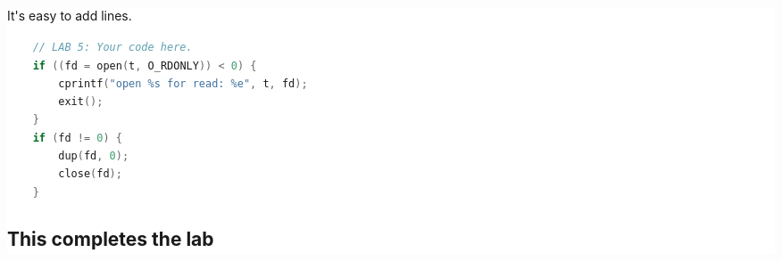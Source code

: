 It's easy to add lines.
```c
	// LAB 5: Your code here.
	if ((fd = open(t, O_RDONLY)) < 0) {
		cprintf("open %s for read: %e", t, fd);
		exit();
	}
	if (fd != 0) {
		dup(fd, 0);
		close(fd);
	}
```

## This completes the lab







